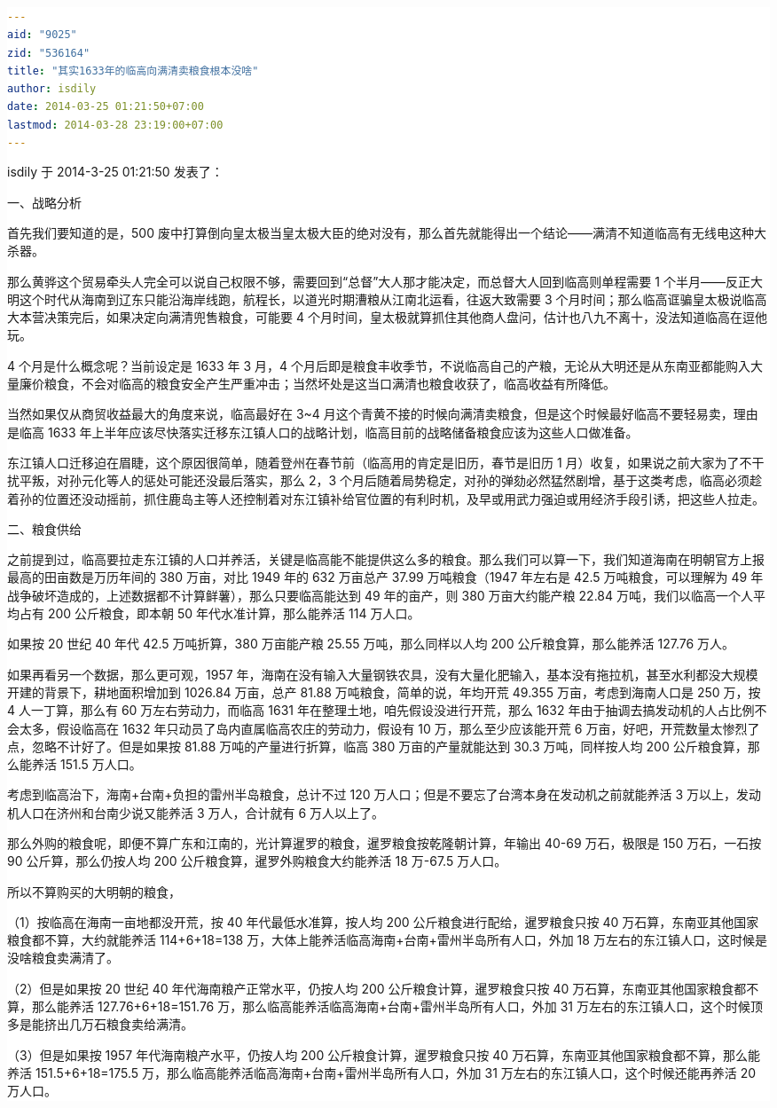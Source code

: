 ```yaml
---
aid: "9025"
zid: "536164"
title: "其实1633年的临高向满清卖粮食根本没啥"
author: isdily
date: 2014-03-25 01:21:50+07:00
lastmod: 2014-03-28 23:19:00+07:00
---
```


isdily 于 2014-3-25 01:21:50 发表了：

一、战略分析

首先我们要知道的是，500 废中打算倒向皇太极当皇太极大臣的绝对没有，那么首先就能得出一个结论——满清不知道临高有无线电这种大杀器。

那么黄骅这个贸易牵头人完全可以说自己权限不够，需要回到“总督”大人那才能决定，而总督大人回到临高则单程需要 1 个半月——反正大明这个时代从海南到辽东只能沿海岸线跑，航程长，以道光时期漕粮从江南北运看，往返大致需要 3 个月时间；那么临高诓骗皇太极说临高大本营决策完后，如果决定向满清兜售粮食，可能要 4 个月时间，皇太极就算抓住其他商人盘问，估计也八九不离十，没法知道临高在逗他玩。

4 个月是什么概念呢？当前设定是 1633 年 3 月，4 个月后即是粮食丰收季节，不说临高自己的产粮，无论从大明还是从东南亚都能购入大量廉价粮食，不会对临高的粮食安全产生严重冲击；当然坏处是这当口满清也粮食收获了，临高收益有所降低。

当然如果仅从商贸收益最大的角度来说，临高最好在 3~4 月这个青黄不接的时候向满清卖粮食，但是这个时候最好临高不要轻易卖，理由是临高 1633 年上半年应该尽快落实迁移东江镇人口的战略计划，临高目前的战略储备粮食应该为这些人口做准备。

东江镇人口迁移迫在眉睫，这个原因很简单，随着登州在春节前（临高用的肯定是旧历，春节是旧历 1 月）收复，如果说之前大家为了不干扰平叛，对孙元化等人的惩处可能还没最后落实，那么 2，3 个月后随着局势稳定，对孙的弹劾必然猛然剧增，基于这类考虑，临高必须趁着孙的位置还没动摇前，抓住鹿岛主等人还控制着对东江镇补给官位置的有利时机，及早或用武力强迫或用经济手段引诱，把这些人拉走。

二、粮食供给

之前提到过，临高要拉走东江镇的人口并养活，关键是临高能不能提供这么多的粮食。那么我们可以算一下，我们知道海南在明朝官方上报最高的田亩数是万历年间的 380 万亩，对比 1949 年的 632 万亩总产 37.99 万吨粮食（1947 年左右是 42.5 万吨粮食，可以理解为 49 年战争破坏造成的，上述数据都不计算鲜薯），那么只要临高能达到 49 年的亩产，则 380 万亩大约能产粮 22.84 万吨，我们以临高一个人平均占有 200 公斤粮食，即本朝 50 年代水准计算，那么能养活 114 万人口。

如果按 20 世纪 40 年代 42.5 万吨折算，380 万亩能产粮 25.55 万吨，那么同样以人均 200 公斤粮食算，那么能养活 127.76 万人。

如果再看另一个数据，那么更可观，1957 年，海南在没有输入大量钢铁农具，没有大量化肥输入，基本没有拖拉机，甚至水利都没大规模开建的背景下，耕地面积增加到 1026.84 万亩，总产 81.88 万吨粮食，简单的说，年均开荒 49.355 万亩，考虑到海南人口是 250 万，按 4 人一丁算，那么有 60 万左右劳动力，而临高 1631 年在整理土地，咱先假设没进行开荒，那么 1632 年由于抽调去搞发动机的人占比例不会太多，假设临高在 1632 年只动员了岛内直属临高农庄的劳动力，假设有 10 万，那么至少应该能开荒 6 万亩，好吧，开荒数量太惨烈了点，忽略不计好了。但是如果按 81.88 万吨的产量进行折算，临高 380 万亩的产量就能达到 30.3 万吨，同样按人均 200 公斤粮食算，那么能养活 151.5 万人口。

考虑到临高治下，海南+台南+负担的雷州半岛粮食，总计不过 120 万人口；但是不要忘了台湾本身在发动机之前就能养活 3 万以上，发动机人口在济州和台南少说又能养活 3 万人，合计就有 6 万人以上了。

那么外购的粮食呢，即便不算广东和江南的，光计算暹罗的粮食，暹罗粮食按乾隆朝计算，年输出 40-69 万石，极限是 150 万石，一石按 90 公斤算，那么仍按人均 200 公斤粮食算，暹罗外购粮食大约能养活 18 万-67.5 万人口。

所以不算购买的大明朝的粮食，

（1）按临高在海南一亩地都没开荒，按 40 年代最低水准算，按人均 200 公斤粮食进行配给，暹罗粮食只按 40 万石算，东南亚其他国家粮食都不算，大约就能养活 114+6+18=138 万，大体上能养活临高海南+台南+雷州半岛所有人口，外加 18 万左右的东江镇人口，这时候是没啥粮食卖满清了。

（2）但是如果按 20 世纪 40 年代海南粮产正常水平，仍按人均 200 公斤粮食计算，暹罗粮食只按 40 万石算，东南亚其他国家粮食都不算，那么能养活 127.76+6+18=151.76 万，那么临高能养活临高海南+台南+雷州半岛所有人口，外加 31 万左右的东江镇人口，这个时候顶多是能挤出几万石粮食卖给满清。

（3）但是如果按 1957 年代海南粮产水平，仍按人均 200 公斤粮食计算，暹罗粮食只按 40 万石算，东南亚其他国家粮食都不算，那么能养活 151.5+6+18=175.5 万，那么临高能养活临高海南+台南+雷州半岛所有人口，外加 31 万左右的东江镇人口，这个时候还能再养活 20 万人口。
